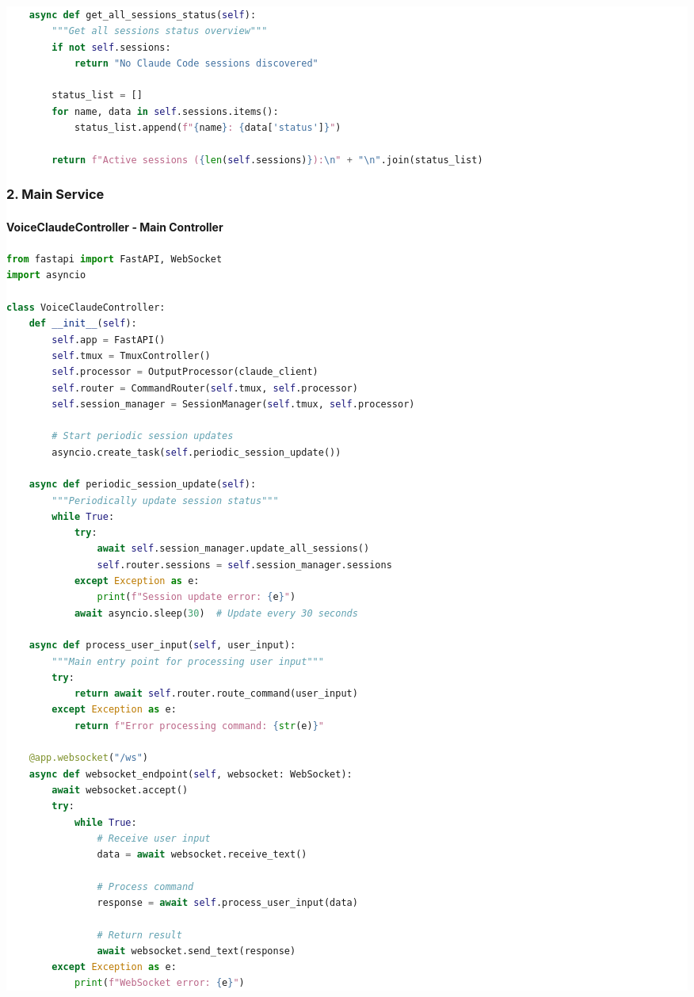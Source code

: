 ```python
    async def get_all_sessions_status(self):
        """Get all sessions status overview"""
        if not self.sessions:
            return "No Claude Code sessions discovered"

        status_list = []
        for name, data in self.sessions.items():
            status_list.append(f"{name}: {data['status']}")

        return f"Active sessions ({len(self.sessions)}):\n" + "\n".join(status_list)
```

### 2. Main Service

#### VoiceClaudeController - Main Controller

```python
from fastapi import FastAPI, WebSocket
import asyncio

class VoiceClaudeController:
    def __init__(self):
        self.app = FastAPI()
        self.tmux = TmuxController()
        self.processor = OutputProcessor(claude_client)
        self.router = CommandRouter(self.tmux, self.processor)
        self.session_manager = SessionManager(self.tmux, self.processor)

        # Start periodic session updates
        asyncio.create_task(self.periodic_session_update())

    async def periodic_session_update(self):
        """Periodically update session status"""
        while True:
            try:
                await self.session_manager.update_all_sessions()
                self.router.sessions = self.session_manager.sessions
            except Exception as e:
                print(f"Session update error: {e}")
            await asyncio.sleep(30)  # Update every 30 seconds

    async def process_user_input(self, user_input):
        """Main entry point for processing user input"""
        try:
            return await self.router.route_command(user_input)
        except Exception as e:
            return f"Error processing command: {str(e)}"

    @app.websocket("/ws")
    async def websocket_endpoint(self, websocket: WebSocket):
        await websocket.accept()
        try:
            while True:
                # Receive user input
                data = await websocket.receive_text()

                # Process command
                response = await self.process_user_input(data)

                # Return result
                await websocket.send_text(response)
        except Exception as e:
            print(f"WebSocket error: {e}")
```